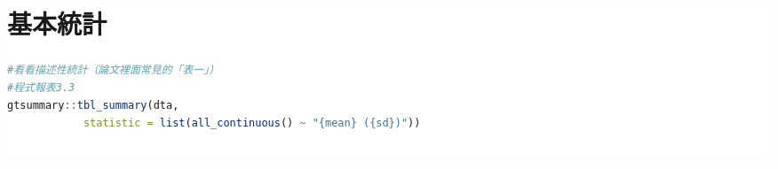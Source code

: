 # 基本統計

``` r
#看看描述性統計（論文裡面常見的「表一」）
#程式報表3.3
gtsummary::tbl_summary(dta,
            statistic = list(all_continuous() ~ "{mean} ({sd})")) 
```

<div id="hizeafkxah" style="padding-left:0px;padding-right:0px;padding-top:10px;padding-bottom:10px;overflow-x:auto;overflow-y:auto;width:auto;height:auto;">
<style>#hizeafkxah table {
  font-family: system-ui, 'Segoe UI', Roboto, Helvetica, Arial, sans-serif, 'Apple Color Emoji', 'Segoe UI Emoji', 'Segoe UI Symbol', 'Noto Color Emoji';
  -webkit-font-smoothing: antialiased;
  -moz-osx-font-smoothing: grayscale;
}
&#10;#hizeafkxah thead, #hizeafkxah tbody, #hizeafkxah tfoot, #hizeafkxah tr, #hizeafkxah td, #hizeafkxah th {
  border-style: none;
}
&#10;#hizeafkxah p {
  margin: 0;
  padding: 0;
}
&#10;#hizeafkxah .gt_table {
  display: table;
  border-collapse: collapse;
  line-height: normal;
  margin-left: auto;
  margin-right: auto;
  color: #333333;
  font-size: 16px;
  font-weight: normal;
  font-style: normal;
  background-color: #FFFFFF;
  width: auto;
  border-top-style: solid;
  border-top-width: 2px;
  border-top-color: #A8A8A8;
  border-right-style: none;
  border-right-width: 2px;
  border-right-color: #D3D3D3;
  border-bottom-style: solid;
  border-bottom-width: 2px;
  border-bottom-color: #A8A8A8;
  border-left-style: none;
  border-left-width: 2px;
  border-left-color: #D3D3D3;
}
&#10;#hizeafkxah .gt_caption {
  padding-top: 4px;
  padding-bottom: 4px;
}
&#10;#hizeafkxah .gt_title {
  color: #333333;
  font-size: 125%;
  font-weight: initial;
  padding-top: 4px;
  padding-bottom: 4px;
  padding-left: 5px;
  padding-right: 5px;
  border-bottom-color: #FFFFFF;